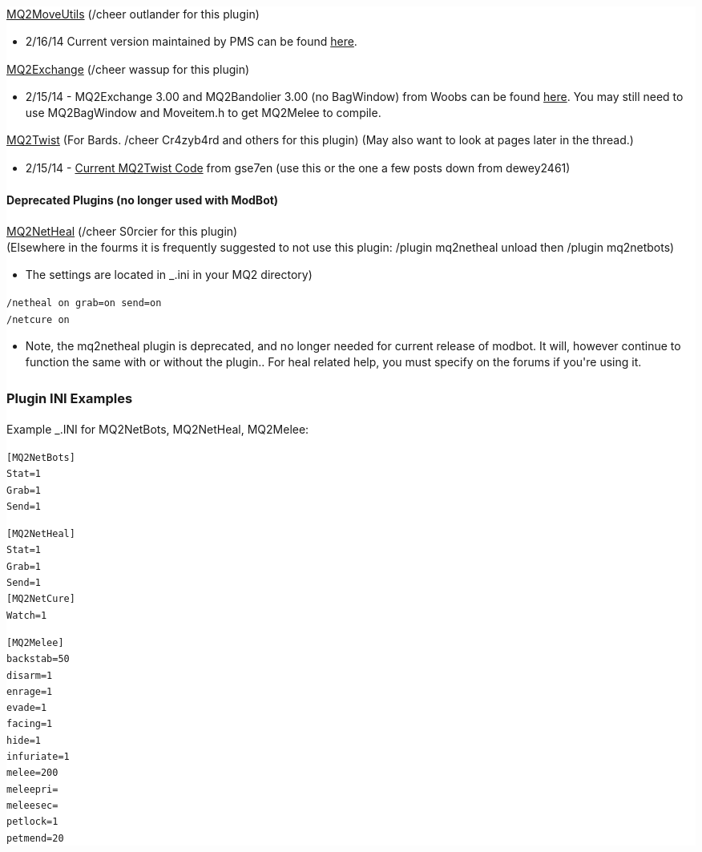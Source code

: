 [MQ2MoveUtils](https://macroquest2.com/phpBB3/viewtopic.php?t=11732&start=0) (/cheer outlander for this plugin)

-   2/16/14 Current version maintained by PMS can be found
    [here](https://macroquest2.com/phpBB3/viewtopic.php?f=31&t=15909).

[MQ2Exchange](https://macroquest2.com/phpBB3/viewtopic.php?t=7603) (/cheer wassup for this plugin)

-   2/15/14 - MQ2Exchange 3.00 and MQ2Bandolier 3.00 (no BagWindow) from Woobs can be found
    [here](https://macroquest2.com/phpBB3/viewtopic.php?f=50&t=19300&sid=bb1e3ea9163fad3229378c543b6147ee). You may
    still need to use MQ2BagWindow and Moveitem.h to get MQ2Melee to compile.

[MQ2Twist](https://macroquest2.com/phpBB3/viewtopic.php?p=64181#64181) (For Bards. /cheer Cr4zyb4rd and others for
this plugin) (May also want to look at pages later in the thread.)

-   2/15/14 - [Current MQ2Twist Code](https://macroquest2.com/phpBB3/viewtopic.php?p=158925#p158925) from gse7en (use
    this or the one a few posts down from dewey2461)

#### Deprecated Plugins (no longer used with ModBot)

[MQ2NetHeal](https://macroquest2.com/phpBB3/viewtopic.php?t=12312&start=0) (/cheer S0rcier for this plugin)  
(Elsewhere in the fourms it is frequently suggested to not use this plugin: /plugin mq2netheal unload then /plugin
mq2netbots)

-   The settings are located in <servername>\_<toonname>.ini in your MQ2 directory)

`/netheal on grab=on send=on`  
`/netcure on`

-   Note, the mq2netheal plugin is deprecated, and no longer needed for current release of modbot. It will, however
    continue to function the same with or without the plugin.. For heal related help, you must specify on the forums if
    you're using it.

### Plugin INI Examples

Example <servername>\_<toonname>.INI for MQ2NetBots, MQ2NetHeal, MQ2Melee:

`[MQ2NetBots]`  
`Stat=1`  
`Grab=1`  
`Send=1`  
  
`[MQ2NetHeal]`  
`Stat=1`  
`Grab=1`  
`Send=1`  
`[MQ2NetCure]`  
`Watch=1`  
  
`[MQ2Melee]`  
`backstab=50`  
`disarm=1`  
`enrage=1`  
`evade=1`  
`facing=1`  
`hide=1`  
`infuriate=1`  
`melee=200`  
`meleepri=`<item ID>  
`meleesec=`<item ID>  
`petlock=1`  
`petmend=20`  